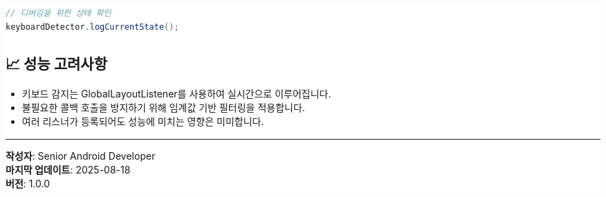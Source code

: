 ```java
// 디버깅을 위한 상태 확인
keyboardDetector.logCurrentState();
```

## 📈 성능 고려사항

- 키보드 감지는 GlobalLayoutListener를 사용하여 실시간으로 이루어집니다.
- 불필요한 콜백 호출을 방지하기 위해 임계값 기반 필터링을 적용합니다.
- 여러 리스너가 등록되어도 성능에 미치는 영향은 미미합니다.

---

**작성자**: Senior Android Developer  
**마지막 업데이트**: 2025-08-18  
**버전**: 1.0.0